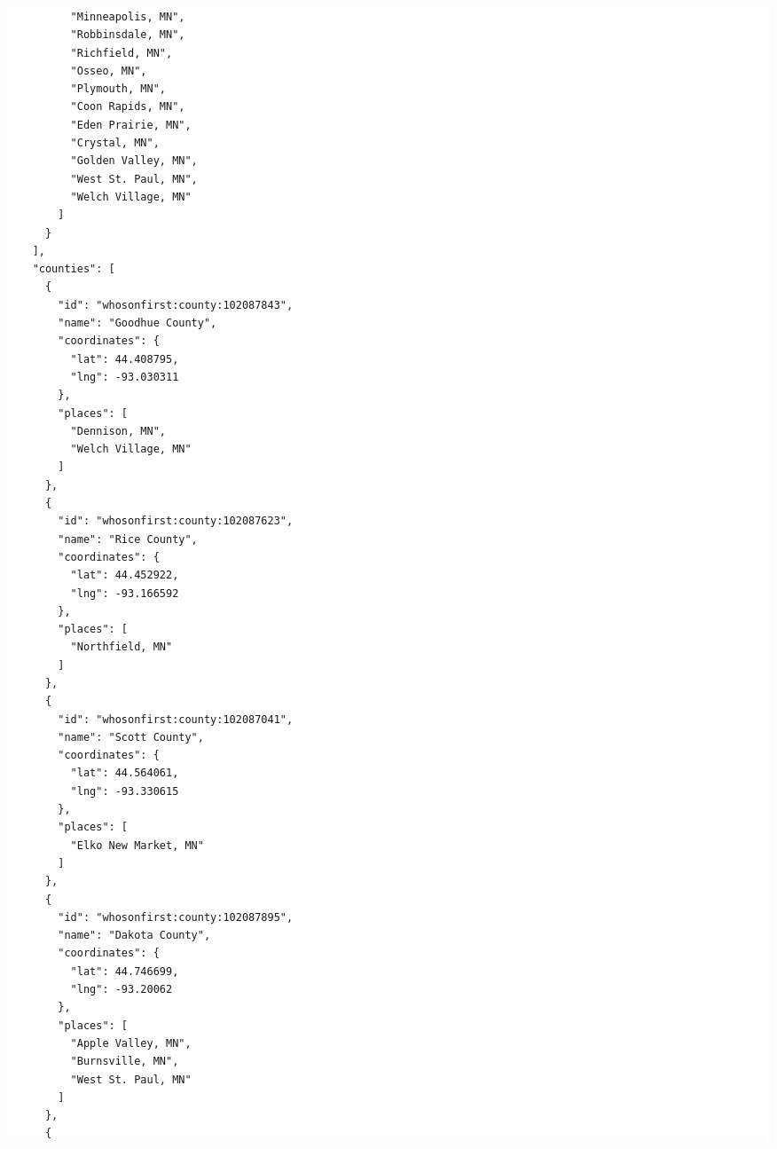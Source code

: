 ```
          "Minneapolis, MN",
          "Robbinsdale, MN",
          "Richfield, MN",
          "Osseo, MN",
          "Plymouth, MN",
          "Coon Rapids, MN",
          "Eden Prairie, MN",
          "Crystal, MN",
          "Golden Valley, MN",
          "West St. Paul, MN",
          "Welch Village, MN"
        ]
      }
    ],
    "counties": [
      {
        "id": "whosonfirst:county:102087843",
        "name": "Goodhue County",
        "coordinates": {
          "lat": 44.408795,
          "lng": -93.030311
        },
        "places": [
          "Dennison, MN",
          "Welch Village, MN"
        ]
      },
      {
        "id": "whosonfirst:county:102087623",
        "name": "Rice County",
        "coordinates": {
          "lat": 44.452922,
          "lng": -93.166592
        },
        "places": [
          "Northfield, MN"
        ]
      },
      {
        "id": "whosonfirst:county:102087041",
        "name": "Scott County",
        "coordinates": {
          "lat": 44.564061,
          "lng": -93.330615
        },
        "places": [
          "Elko New Market, MN"
        ]
      },
      {
        "id": "whosonfirst:county:102087895",
        "name": "Dakota County",
        "coordinates": {
          "lat": 44.746699,
          "lng": -93.20062
        },
        "places": [
          "Apple Valley, MN",
          "Burnsville, MN",
          "West St. Paul, MN"
        ]
      },
      {
```